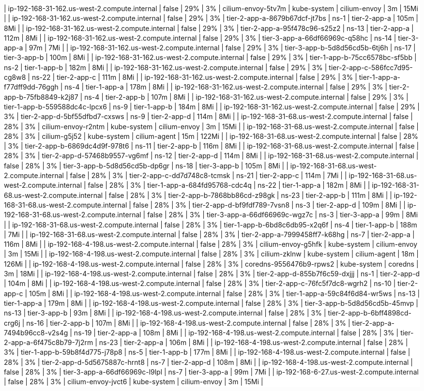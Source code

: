| ip-192-168-31-162.us-west-2.compute.internal | false | 29% | 3% | cilium-envoy-5tv7m | kube-system | cilium-envoy | 3m | 15Mi |
| ip-192-168-31-162.us-west-2.compute.internal | false | 29% | 3% | tier-2-app-a-8679b67dcf-jt7bs | ns-1 | tier-2-app-a | 105m | 8Mi |
| ip-192-168-31-162.us-west-2.compute.internal | false | 29% | 3% | tier-2-app-a-95f478c96-s25z2 | ns-13 | tier-2-app-a | 112m | 8Mi |
| ip-192-168-31-162.us-west-2.compute.internal | false | 29% | 3% | tier-3-app-a-66df66969c-q58hc | ns-14 | tier-3-app-a | 97m | 7Mi |
| ip-192-168-31-162.us-west-2.compute.internal | false | 29% | 3% | tier-3-app-b-5d8d56cd5b-6tj6h | ns-17 | tier-3-app-b | 100m | 8Mi |
| ip-192-168-31-162.us-west-2.compute.internal | false | 29% | 3% | tier-1-app-b-75cc6578bc-sf5bb | ns-2 | tier-1-app-b | 182m | 8Mi |
| ip-192-168-31-162.us-west-2.compute.internal | false | 29% | 3% | tier-2-app-c-586fcc7d95-cg8w8 | ns-22 | tier-2-app-c | 111m | 8Mi |
| ip-192-168-31-162.us-west-2.compute.internal | false | 29% | 3% | tier-1-app-a-f77dff9dd-76ggh | ns-4 | tier-1-app-a | 178m | 8Mi |
| ip-192-168-31-162.us-west-2.compute.internal | false | 29% | 3% | tier-2-app-b-75fb8849-k2j87 | ns-4 | tier-2-app-b | 107m | 8Mi |
| ip-192-168-31-162.us-west-2.compute.internal | false | 29% | 3% | tier-1-app-b-559588dc4c-lpcx6 | ns-9 | tier-1-app-b | 184m | 8Mi |
| ip-192-168-31-162.us-west-2.compute.internal | false | 29% | 3% | tier-2-app-d-5bf55dfbd7-cxsws | ns-9 | tier-2-app-d | 114m | 8Mi |
| ip-192-168-31-68.us-west-2.compute.internal | false | 28% | 3% | cilium-envoy-r2ntm | kube-system | cilium-envoy | 3m | 15Mi |
| ip-192-168-31-68.us-west-2.compute.internal | false | 28% | 3% | cilium-g5j52 | kube-system | cilium-agent | 15m | 122Mi |
| ip-192-168-31-68.us-west-2.compute.internal | false | 28% | 3% | tier-2-app-b-6869dc4d9f-978t6 | ns-11 | tier-2-app-b | 116m | 8Mi |
| ip-192-168-31-68.us-west-2.compute.internal | false | 28% | 3% | tier-2-app-d-57468b9557-vg6mf | ns-12 | tier-2-app-d | 114m | 8Mi |
| ip-192-168-31-68.us-west-2.compute.internal | false | 28% | 3% | tier-3-app-b-5d8d56cd5b-dp6gr | ns-18 | tier-3-app-b | 105m | 8Mi |
| ip-192-168-31-68.us-west-2.compute.internal | false | 28% | 3% | tier-2-app-c-dd7d748c8-tcmsk | ns-21 | tier-2-app-c | 114m | 7Mi |
| ip-192-168-31-68.us-west-2.compute.internal | false | 28% | 3% | tier-1-app-a-684fd95768-cdc4q | ns-22 | tier-1-app-a | 182m | 8Mi |
| ip-192-168-31-68.us-west-2.compute.internal | false | 28% | 3% | tier-2-app-b-7868bb86cd-z98gk | ns-23 | tier-2-app-b | 111m | 8Mi |
| ip-192-168-31-68.us-west-2.compute.internal | false | 28% | 3% | tier-2-app-d-bf9fdf789-7vsn8 | ns-3 | tier-2-app-d | 109m | 8Mi |
| ip-192-168-31-68.us-west-2.compute.internal | false | 28% | 3% | tier-3-app-a-66df66969c-wgz7c | ns-3 | tier-3-app-a | 99m | 8Mi |
| ip-192-168-31-68.us-west-2.compute.internal | false | 28% | 3% | tier-1-app-b-6bd8c6db95-x2q6f | ns-4 | tier-1-app-b | 188m | 7Mi |
| ip-192-168-31-68.us-west-2.compute.internal | false | 28% | 3% | tier-2-app-a-7999458ff7-k68hg | ns-7 | tier-2-app-a | 116m | 8Mi |
| ip-192-168-4-198.us-west-2.compute.internal | false | 28% | 3% | cilium-envoy-g5hfk | kube-system | cilium-envoy | 3m | 15Mi |
| ip-192-168-4-198.us-west-2.compute.internal | false | 28% | 3% | cilium-zklnw | kube-system | cilium-agent | 18m | 126Mi |
| ip-192-168-4-198.us-west-2.compute.internal | false | 28% | 3% | coredns-9556476b9-rpws2 | kube-system | coredns | 3m | 18Mi |
| ip-192-168-4-198.us-west-2.compute.internal | false | 28% | 3% | tier-2-app-d-855b7f6c59-dxjjj | ns-1 | tier-2-app-d | 104m | 8Mi |
| ip-192-168-4-198.us-west-2.compute.internal | false | 28% | 3% | tier-2-app-c-76fc5f7dc8-wgrh2 | ns-10 | tier-2-app-c | 105m | 8Mi |
| ip-192-168-4-198.us-west-2.compute.internal | false | 28% | 3% | tier-1-app-a-59c84f6d84-wr5ws | ns-13 | tier-1-app-a | 179m | 8Mi |
| ip-192-168-4-198.us-west-2.compute.internal | false | 28% | 3% | tier-3-app-b-5d8d56cd5b-45mvp | ns-13 | tier-3-app-b | 93m | 8Mi |
| ip-192-168-4-198.us-west-2.compute.internal | false | 28% | 3% | tier-2-app-b-6bff4898cd-crg6j | ns-16 | tier-2-app-b | 107m | 8Mi |
| ip-192-168-4-198.us-west-2.compute.internal | false | 28% | 3% | tier-2-app-a-7494b96cc8-v2s4g | ns-19 | tier-2-app-a | 108m | 8Mi |
| ip-192-168-4-198.us-west-2.compute.internal | false | 28% | 3% | tier-2-app-a-6f475c8b79-7j2rm | ns-23 | tier-2-app-a | 106m | 8Mi |
| ip-192-168-4-198.us-west-2.compute.internal | false | 28% | 3% | tier-1-app-b-59b8f4d775-j78p8 | ns-5 | tier-1-app-b | 177m | 8Mi |
| ip-192-168-4-198.us-west-2.compute.internal | false | 28% | 3% | tier-2-app-d-5d5675887c-hrnt8 | ns-7 | tier-2-app-d | 108m | 8Mi |
| ip-192-168-4-198.us-west-2.compute.internal | false | 28% | 3% | tier-3-app-a-66df66969c-l9lpl | ns-7 | tier-3-app-a | 99m | 7Mi |
| ip-192-168-6-27.us-west-2.compute.internal | false | 28% | 3% | cilium-envoy-jvct6 | kube-system | cilium-envoy | 3m | 15Mi |